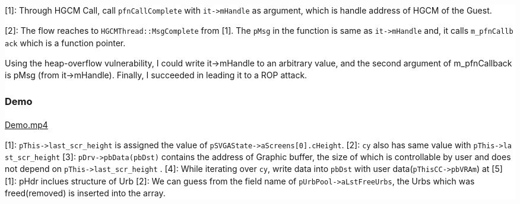 [1]: Through HGCM Call, call `pfnCallComplete` with `it->mHandle` as argument, which is handle address of HGCM of the Guest.

[2]: The flow reaches to `HGCMThread::MsgComplete` from [1]. The `pMsg` in the function is same as `it->mHandle` and, it calls `m_pfnCallback` which is a function pointer.

Using the heap-overflow vulnerability, I could write it->mHandle to an arbitrary value, and the second argument of m_pfnCallback is pMsg (from it->mHandle). Finally, I succeeded in leading it to a ROP attack.

### Demo

[Demo.mp4](/assets/virtualbox/demo.mp4)

[1]: `pThis->last_scr_height` is assigned the value of `pSVGAState->aScreens[0].cHeight`.
[2]: `cy` also has same value with `pThis->last_scr_height`
[3]: `pDrv->pbData(pbDst)` contains the address of Graphic buffer, the size of which is controllable by user and  does not depend on `pThis->last_scr_height` .
[4]: While iterating over `cy`, write data into `pbDst` with user data(`pThisCC->pbVRAm`) at [5]
[1]: pHdr inclues structure of Urb
[2]: We can guess from the field name of `pUrbPool->aLstFreeUrbs`, the Urbs which was freed(removed) is inserted into the array.